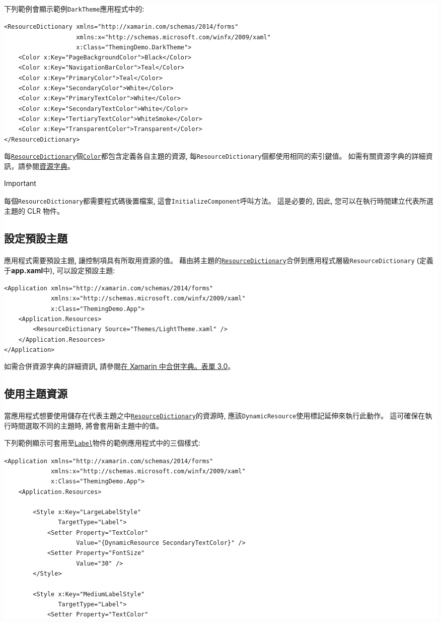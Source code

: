 下列範例會顯示範例`DarkTheme`應用程式中的:

```xaml
<ResourceDictionary xmlns="http://xamarin.com/schemas/2014/forms"
                    xmlns:x="http://schemas.microsoft.com/winfx/2009/xaml"
                    x:Class="ThemingDemo.DarkTheme">
    <Color x:Key="PageBackgroundColor">Black</Color>
    <Color x:Key="NavigationBarColor">Teal</Color>
    <Color x:Key="PrimaryColor">Teal</Color>
    <Color x:Key="SecondaryColor">White</Color>
    <Color x:Key="PrimaryTextColor">White</Color>
    <Color x:Key="SecondaryTextColor">White</Color>
    <Color x:Key="TertiaryTextColor">WhiteSmoke</Color>
    <Color x:Key="TransparentColor">Transparent</Color>
</ResourceDictionary>
```

每[`ResourceDictionary`](xref:Xamarin.Forms.ResourceDictionary)個[`Color`](xref:Xamarin.Forms.Color)都包含定義各自主題的資源, 每`ResourceDictionary`個都使用相同的索引鍵值。 如需有關資源字典的詳細資訊，請參閱[資源字典](~/xamarin-forms/xaml/resource-dictionaries.md)。

> [!IMPORTANT]
> 每個`ResourceDictionary`都需要程式碼後置檔案, 這會`InitializeComponent`呼叫方法。 這是必要的, 因此, 您可以在執行時間建立代表所選主題的 CLR 物件。

## <a name="set-a-default-theme"></a>設定預設主題

應用程式需要預設主題, 讓控制項具有所取用資源的值。 藉由將主題的[`ResourceDictionary`](xref:Xamarin.Forms.ResourceDictionary)合併到應用程式層級`ResourceDictionary` (定義于**app.xaml**中), 可以設定預設主題:

```xaml
<Application xmlns="http://xamarin.com/schemas/2014/forms"
             xmlns:x="http://schemas.microsoft.com/winfx/2009/xaml"
             x:Class="ThemingDemo.App">
    <Application.Resources>
        <ResourceDictionary Source="Themes/LightTheme.xaml" />
    </Application.Resources>
</Application>
```

如需合併資源字典的詳細資訊, 請參閱[在 Xamarin 中合併字典。表單 3.0](~/xamarin-forms/xaml/resource-dictionaries.md#merging-dictionaries-in-xamarinforms-30)。

## <a name="consume-theme-resources"></a>使用主題資源

當應用程式想要使用儲存在代表主題之中[`ResourceDictionary`](xref:Xamarin.Forms.ResourceDictionary)的資源時, 應該`DynamicResource`使用標記延伸來執行此動作。 這可確保在執行時間選取不同的主題時, 將會套用新主題中的值。

下列範例顯示可套用至[`Label`](xref:Xamarin.Forms.Label)物件的範例應用程式中的三個樣式:

```xaml
<Application xmlns="http://xamarin.com/schemas/2014/forms"
             xmlns:x="http://schemas.microsoft.com/winfx/2009/xaml"
             x:Class="ThemingDemo.App">
    <Application.Resources>

        <Style x:Key="LargeLabelStyle"
               TargetType="Label">
            <Setter Property="TextColor"
                    Value="{DynamicResource SecondaryTextColor}" />
            <Setter Property="FontSize"
                    Value="30" />
        </Style>

        <Style x:Key="MediumLabelStyle"
               TargetType="Label">
            <Setter Property="TextColor"
```